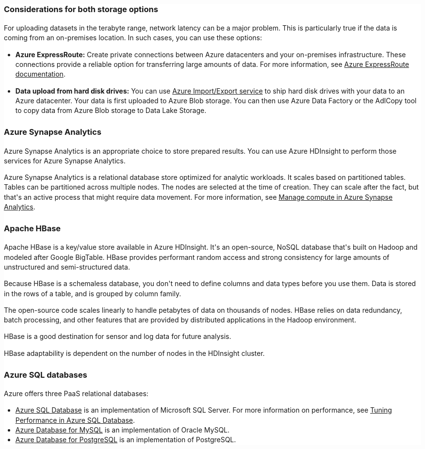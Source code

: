 ### Considerations for both storage options

For uploading datasets in the terabyte range, network latency can be a major problem. This is particularly true if the data is coming from an on-premises location. In such cases, you can use these options:

- **Azure ExpressRoute:** Create private connections between Azure datacenters and your on-premises infrastructure. These connections provide a reliable option for transferring large amounts of data. For more information, see [Azure ExpressRoute documentation](../../expressroute/expressroute-introduction.md).

- **Data upload from hard disk drives:** You can use [Azure Import/Export service](../../import-export/storage-import-export-service.md) to ship hard disk drives with your data to an Azure datacenter. Your data is first uploaded to Azure Blob storage. You can then use Azure Data Factory or the AdlCopy tool to copy data from Azure Blob storage to Data Lake Storage.

### Azure Synapse Analytics

Azure Synapse Analytics is an appropriate choice to store prepared results. You can use Azure HDInsight to perform those services for Azure Synapse Analytics.

Azure Synapse Analytics is a relational database store optimized for analytic workloads. It scales based on partitioned tables. Tables can be partitioned across multiple nodes. The nodes are selected at the time of creation. They can scale after the fact, but that's an active process that might require data movement. For more information, see [Manage compute in Azure Synapse Analytics](../../synapse-analytics/sql-data-warehouse/sql-data-warehouse-manage-compute-overview.md).

### Apache HBase

Apache HBase is a key/value store available in Azure HDInsight. It's an open-source, NoSQL database that's built on Hadoop and modeled after Google BigTable. HBase provides performant random access and strong consistency for large amounts of unstructured and semi-structured data.

Because HBase is a schemaless database, you don't need to define columns and data types before you use them. Data is stored in the rows of a table, and is grouped by column family.

The open-source code scales linearly to handle petabytes of data on thousands of nodes. HBase relies on data redundancy, batch processing, and other features that are provided by distributed applications in the Hadoop environment.

HBase is a good destination for sensor and log data for future analysis.

HBase adaptability is dependent on the number of nodes in the HDInsight cluster.

### Azure SQL databases

Azure offers three PaaS relational databases:

* [Azure SQL Database](../../azure-sql/database/sql-database-paas-overview.md) is an implementation of Microsoft SQL Server. For more information on performance, see [Tuning Performance in Azure SQL Database](../../azure-sql/database/performance-guidance.md).
* [Azure Database for MySQL](../../mysql/overview.md)  is an implementation of Oracle MySQL.
* [Azure Database for PostgreSQL](../../postgresql/quickstart-create-server-database-portal.md) is an implementation of PostgreSQL.
